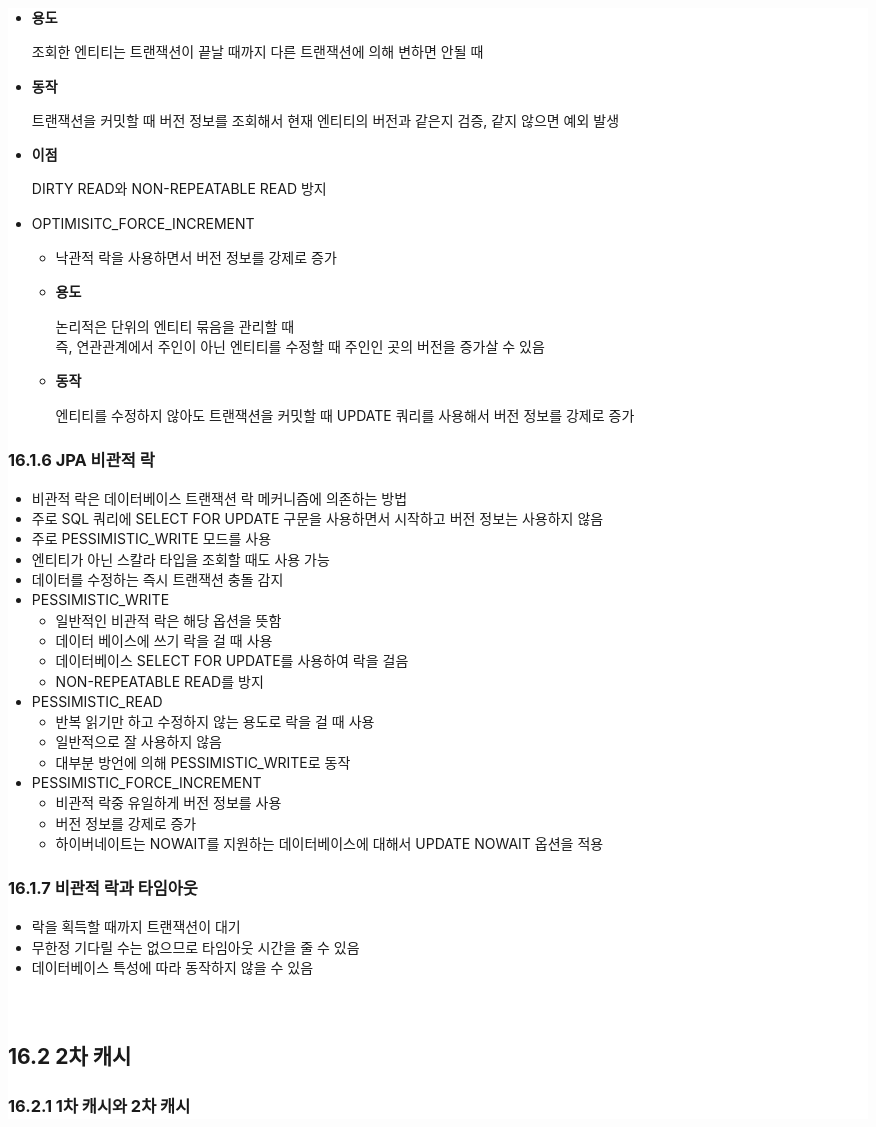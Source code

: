   * **용도** 

    조회한 엔티티는 트랜잭션이 끝날 때까지 다른 트랜잭션에 의해 변하면 안될 때

  * **동작**

    트랜잭션을 커밋할 때 버전 정보를 조회해서 현재 엔티티의 버전과 같은지 검증, 같지 않으면 예외 발생

  * **이점**

     DIRTY READ와 NON-REPEATABLE READ 방지

* OPTIMISITC_FORCE_INCREMENT

  * 낙관적 락을 사용하면서 버전 정보를 강제로 증가

  * **용도**

    논리적은 단위의 엔티티 묶음을 관리할 때  
    즉, 연관관계에서 주인이 아닌 엔티티를 수정할 때 주인인 곳의 버전을 증가살 수 있음

  * **동작**

    엔티티를 수정하지 않아도 트랜잭션을 커밋할 때 UPDATE 쿼리를 사용해서 버전 정보를 강제로 증가

### 16.1.6 JPA 비관적 락

* 비관적 락은 데이터베이스 트랜잭션 락 메커니즘에 의존하는 방법
* 주로 SQL 쿼리에 SELECT FOR UPDATE 구문을 사용하면서 시작하고 버전 정보는 사용하지 않음
* 주로 PESSIMISTIC_WRITE 모드를 사용
* 엔티티가 아닌 스칼라 타입을 조회할 때도 사용 가능
* 데이터를 수정하는 즉시 트랜잭션 충돌 감지
* PESSIMISTIC_WRITE
  * 일반적인 비관적 락은 해당 옵션을 뜻함
  * 데이터 베이스에 쓰기 락을 걸 때 사용
  * 데이터베이스 SELECT FOR UPDATE를 사용하여 락을 걸음
  * NON-REPEATABLE READ를 방지
* PESSIMISTIC_READ
  * 반복 읽기만 하고 수정하지 않는 용도로 락을 걸 때 사용
  * 일반적으로 잘 사용하지 않음
  * 대부분 방언에 의해 PESSIMISTIC_WRITE로 동작
* PESSIMISTIC_FORCE_INCREMENT
  * 비관적 락중 유일하게 버전 정보를 사용
  * 버전 정보를 강제로 증가
  * 하이버네이트는 NOWAIT를 지원하는 데이터베이스에 대해서 UPDATE NOWAIT 옵션을 적용

### 16.1.7 비관적 락과 타임아웃

* 락을 획득할 때까지 트랜잭션이 대기
* 무한정 기다릴 수는 없으므로 타임아웃 시간을 줄 수 있음
* 데이터베이스 특성에 따라 동작하지 않을 수 있음

<br>

## 16.2 2차 캐시

### 16.2.1 1차 캐시와 2차 캐시
